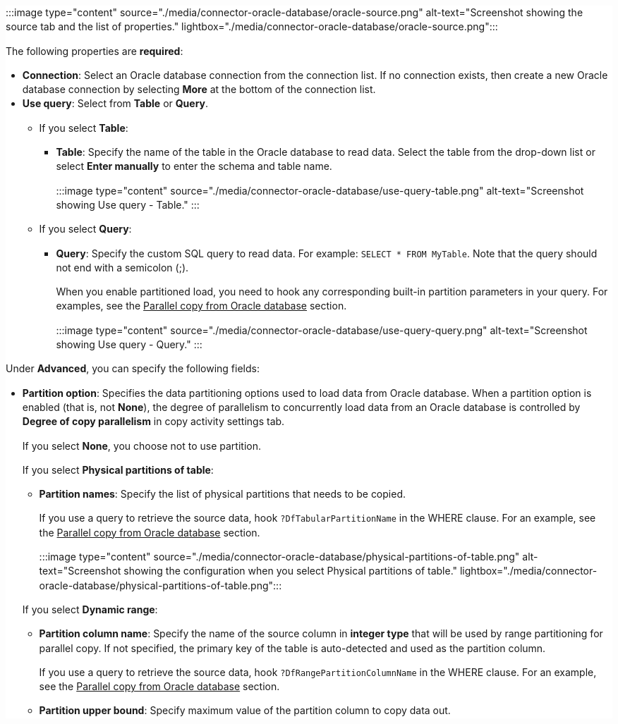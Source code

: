 :::image type="content" source="./media/connector-oracle-database/oracle-source.png" alt-text="Screenshot showing the source tab and the list of properties." lightbox="./media/connector-oracle-database/oracle-source.png":::

The following properties are **required**:

- **Connection**:  Select an Oracle database connection from the connection list. If no connection exists, then create a new Oracle database connection by selecting **More** at the bottom of the connection list.
- **Use query**: Select from **Table** or **Query**.
    - If you select **Table**:
      - **Table**: Specify the name of the table in the Oracle database to read data. Select the table from the drop-down list or select **Enter manually** to enter the schema and table name.

        :::image type="content" source="./media/connector-oracle-database/use-query-table.png" alt-text="Screenshot showing Use query - Table." :::

    - If you select **Query**:
      - **Query**: Specify the custom SQL query to read data. For example: `SELECT * FROM MyTable`. Note that the query should not end with a semicolon (;).
        
        When you enable partitioned load, you need to hook any corresponding built-in partition parameters in your query. For examples, see the [Parallel copy from Oracle database](#parallel-copy-from-oracle-database) section.

        :::image type="content" source="./media/connector-oracle-database/use-query-query.png" alt-text="Screenshot showing Use query - Query." :::

Under **Advanced**, you can specify the following fields:

- **Partition option**: Specifies the data partitioning options used to load data from Oracle database. When a partition option is enabled (that is, not **None**), the degree of parallelism to concurrently load data from an Oracle database is controlled by **Degree of copy parallelism** in copy activity settings tab.

    If you select **None**, you choose not to use partition.

    If you select **Physical partitions of table**:
    - **Partition names**: Specify the list of physical partitions that needs to be copied.

        If you use a query to retrieve the source data, hook `?DfTabularPartitionName` in the WHERE clause. For an example, see the [Parallel copy from Oracle database](#parallel-copy-from-oracle-database) section.

        :::image type="content" source="./media/connector-oracle-database/physical-partitions-of-table.png" alt-text="Screenshot showing the configuration when you select Physical partitions of table." lightbox="./media/connector-oracle-database/physical-partitions-of-table.png":::

    If you select **Dynamic range**:
    - **Partition column name**: Specify the name of the source column in **integer type** that will be used by range partitioning for parallel copy. If not specified, the primary key of the table is auto-detected and used as the partition column.

      If you use a query to retrieve the source data, hook `?DfRangePartitionColumnName` in the WHERE clause. For an example, see the [Parallel copy from Oracle database](#parallel-copy-from-oracle-database) section.

    - **Partition upper bound**: Specify maximum value of the partition column to copy data out.
